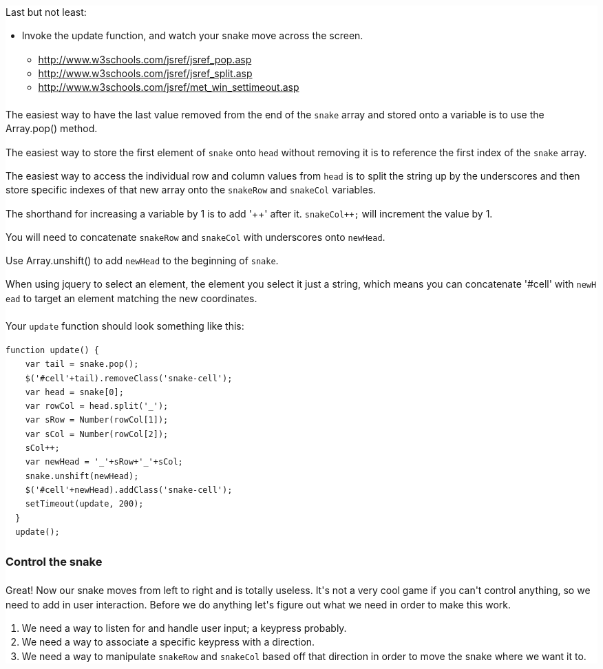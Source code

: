 Last but not least:
* Invoke the update function, and watch your snake move across the screen.

  - http://www.w3schools.com/jsref/jsref_pop.asp
  - http://www.w3schools.com/jsref/jsref_split.asp
  - http://www.w3schools.com/jsref/met_win_settimeout.asp

####
The easiest way to have the last value removed from the end of the `snake` array and stored onto a variable is to use the Array.pop() method.

The easiest way to store the first element of `snake` onto `head` without removing it is to reference the first index of the `snake` array.

The easiest way to access the individual row and column values from `head` is to split the string up by the underscores and then store specific indexes of that new array onto the `snakeRow` and `snakeCol` variables.

The shorthand for increasing a variable by 1 is to add '++' after it. `snakeCol++;` will increment the value by 1.

You will need to concatenate `snakeRow` and `snakeCol` with underscores onto `newHead`.

Use Array.unshift() to add `newHead` to the beginning of `snake`.

When using jquery to select an element, the element you select it just a string, which means you can concatenate '#cell' with `newHead` to target an element matching the new coordinates.

####
Your `update` function should look something like this:
```
function update() {
    var tail = snake.pop();
    $('#cell'+tail).removeClass('snake-cell');
    var head = snake[0];
    var rowCol = head.split('_');
    var sRow = Number(rowCol[1]);
    var sCol = Number(rowCol[2]);
    sCol++;
    var newHead = '_'+sRow+'_'+sCol;
    snake.unshift(newHead);
    $('#cell'+newHead).addClass('snake-cell');
    setTimeout(update, 200);
  }
  update();
```

### Control the snake
####
Great! Now our snake moves from left to right and is totally useless. It's not a very cool game if you can't control anything, so we need to add in user interaction. Before we do anything let's figure out what we need in order to make this work.

1. We need a way to listen for and handle user input; a keypress probably.
2. We need a way to associate a specific keypress with a direction.
3. We need a way to manipulate `snakeRow` and `snakeCol` based off that direction in order to move the snake where we want it to.
